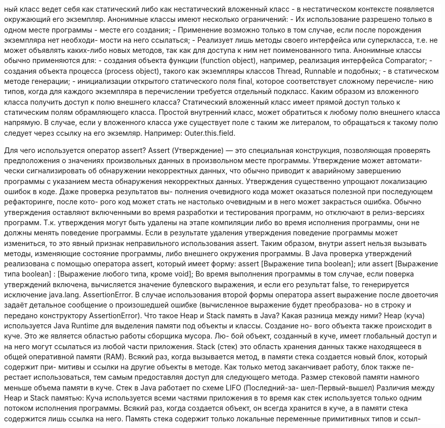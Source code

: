 ный класс ведет себя как статический либо как нестатический вложенный класс - в нестатическом 
контексте появляется окружающий его экземпляр.
Анонимные классы имеют несколько ограничений:
    - Их использование разрешено только в одном месте программы - месте его создания;
    - Применение возможно только в том случае, если после порождения экземпляра нет необходи-
мости на него ссылаться;
    - Реализует лишь методы своего интерфейса или суперкласса, т.е. не может объявлять каких-либо 
новых методов, так как для доступа к ним нет поименованного типа.
Анонимные классы обычно применяются для:
    - создания объекта функции (function object), например, реализация интерфейса Comparator;
    - создания объекта процесса (process object), такого как экземпляры классов Thread, Runnable и 
подобных;
    - в статическом методе генерации;
    - инициализации открытого статического поля final, которое соответствует сложному перечисле-
нию типов, когда для каждого экземпляра в перечислении требуется отдельный подкласс.
Каким образом из вложенного класса получить доступ 
к полю внешнего класса?
Статический вложенный класс имеет прямой доступ только к статическим полям обрамляющего 
класса.
Простой внутренний класс, может обратиться к любому полю внешнего класса напрямую. В случае, 
если у вложенного класса уже существует поле с таким же литералом, то обращаться к такому полю 
следует через ссылку на его экземляр. Например: Outer.this.field.


Для чего используется оператор assert?
Assert (Утверждение) — это специальная конструкция, позволяющая проверять предположения о 
значениях произвольных данных в произвольном месте программы. Утверждение может автомати-
чески сигнализировать об обнаружении некорректных данных, что обычно приводит к аварийному 
завершению программы с указанием места обнаружения некорректных данных.
Утверждения существенно упрощают локализацию ошибок в коде. Даже проверка результатов вы-
полнения очевидного кода может оказаться полезной при последующем рефакторинге, после кото-
рого код может стать не настолько очевидным и в него может закрасться ошибка.
Обычно утверждения оставляют включенными во время разработки и тестирования программ, но 
отключают в релиз-версиях программ.
Т.к. утверждения могут быть удалены на этапе компиляции либо во время исполнения программы, 
они не должны менять поведение программы. Если в результате удаления утверждения поведение 
программы может измениться, то это явный признак неправильного использования assert. Таким 
образом, внутри assert нельзя вызывать методы, изменяющие состояние программы, либо внешнего 
окружения программы.
В Java проверка утверждений реализована с помощью оператора assert, который имеет форму:
assert [Выражение типа boolean]; или assert [Выражение типа boolean] : [Выражение любого типа, 
кроме void];
Во время выполнения программы в том случае, если поверка утверждений включена, вычисляется 
значение булевского выражения, и если его результат false, то генерируется исключение java.lang.
AssertionError. В случае использования второй формы оператора assert выражение после двоеточия 
задаёт детальное сообщение о произошедшей ошибке (вычисленное выражение будет преобразова-
но в строку и передано конструктору AssertionError).
Что такое Heap и Stack память в Java? 
Какая разница между ними?
Heap (куча) используется Java Runtime для выделения памяти под объекты и классы. Создание но-
вого объекта также происходит в куче. Это же является областью работы сборщика мусора. Лю-
бой объект, созданный в куче, имеет глобальный доступ и на него могут ссылаться из любой части 
приложения.
Stack (стек) это область хранения данных также находящееся в общей оперативной памяти (RAM). 
Всякий раз, когда вызывается метод, в памяти стека создается новый блок, который содержит при-
митивы и ссылки на другие объекты в методе. Как только метод заканчивает работу, блок также пе-
рестает использоваться, тем самым предоставляя доступ для следующего метода. Размер стековой 
памяти намного меньше объема памяти в куче. Стек в Java работает по схеме LIFO (Последний-за-
шел-Первый-вышел)
Различия между Heap и Stack памятью:
    Куча используется всеми частями приложения в то время как стек используется только одним 
потоком исполнения программы.
    Всякий раз, когда создается объект, он всегда хранится в куче, а в памяти стека содержится лишь 
ссылка на него. Память стека содержит только локальные переменные примитивных типов и ссыл-